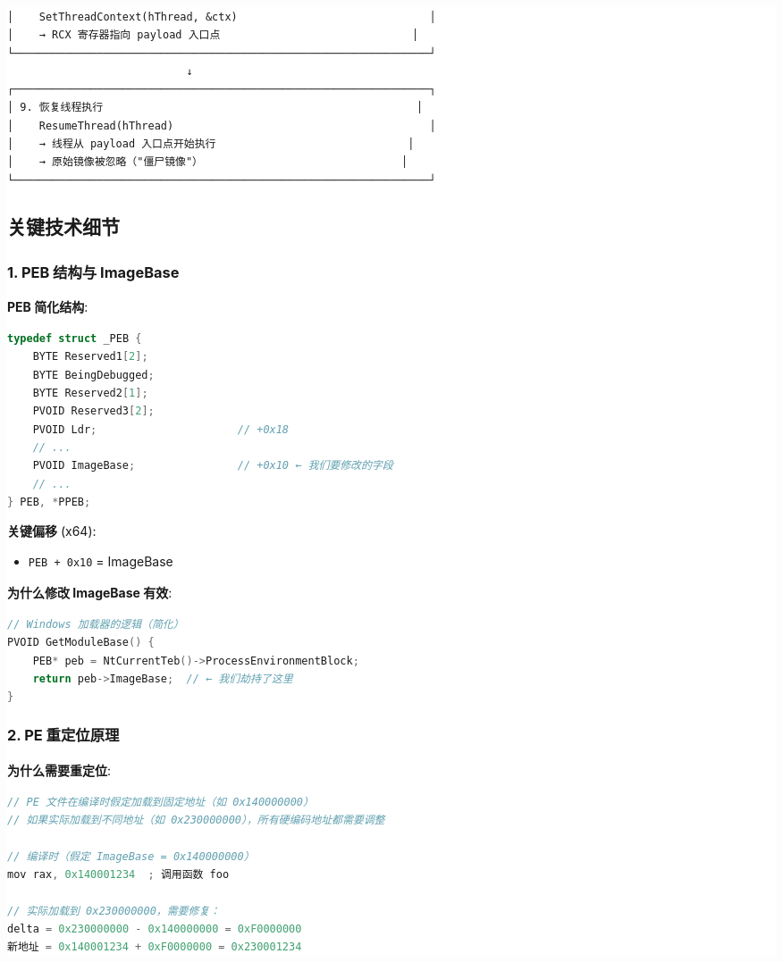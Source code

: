```
│    SetThreadContext(hThread, &ctx)                              │
│    → RCX 寄存器指向 payload 入口点                              │
└─────────────────────────────────────────────────────────────────┘
                            ↓
┌─────────────────────────────────────────────────────────────────┐
│ 9. 恢复线程执行                                                 │
│    ResumeThread(hThread)                                        │
│    → 线程从 payload 入口点开始执行                              │
│    → 原始镜像被忽略（"僵尸镜像"）                               │
└─────────────────────────────────────────────────────────────────┘
```

## 关键技术细节

### 1. PEB 结构与 ImageBase

**PEB 简化结构**:
```c
typedef struct _PEB {
    BYTE Reserved1[2];
    BYTE BeingDebugged;
    BYTE Reserved2[1];
    PVOID Reserved3[2];
    PVOID Ldr;                      // +0x18
    // ...
    PVOID ImageBase;                // +0x10 ← 我们要修改的字段
    // ...
} PEB, *PPEB;
```

**关键偏移** (x64):
- `PEB + 0x10` = ImageBase

**为什么修改 ImageBase 有效**:
```c
// Windows 加载器的逻辑（简化）
PVOID GetModuleBase() {
    PEB* peb = NtCurrentTeb()->ProcessEnvironmentBlock;
    return peb->ImageBase;  // ← 我们劫持了这里
}
```

### 2. PE 重定位原理

**为什么需要重定位**:
```c
// PE 文件在编译时假定加载到固定地址（如 0x140000000）
// 如果实际加载到不同地址（如 0x230000000），所有硬编码地址都需要调整

// 编译时（假定 ImageBase = 0x140000000）
mov rax, 0x140001234  ; 调用函数 foo

// 实际加载到 0x230000000，需要修复：
delta = 0x230000000 - 0x140000000 = 0xF0000000
新地址 = 0x140001234 + 0xF0000000 = 0x230001234
```
